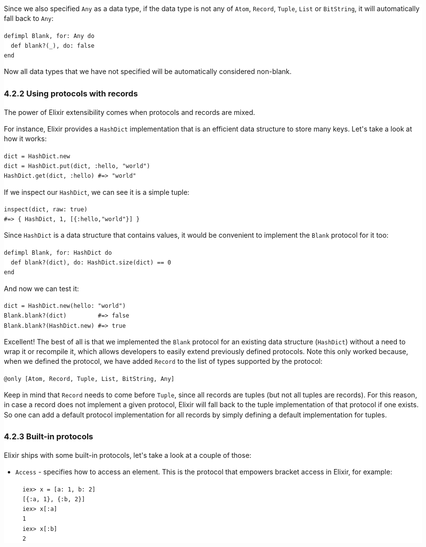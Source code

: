 Since we also specified `Any` as a data type, if the data type is not any of `Atom`, `Record`, `Tuple`, `List` or `BitString`, it will automatically fall back to `Any`:

    defimpl Blank, for: Any do
      def blank?(_), do: false
    end

Now all data types that we have not specified will be automatically considered non-blank.

### 4.2.2 Using protocols with records

The power of Elixir extensibility comes when protocols and records are mixed.

For instance, Elixir provides a `HashDict` implementation that is an efficient data structure to store many keys. Let's take a look at how it works:

    dict = HashDict.new
    dict = HashDict.put(dict, :hello, "world")
    HashDict.get(dict, :hello) #=> "world"

If we inspect our `HashDict`, we can see it is a simple tuple:

    inspect(dict, raw: true)
    #=> { HashDict, 1, [{:hello,"world"}] }

Since `HashDict` is a data structure that contains values, it would be convenient to implement the `Blank` protocol for it too:

    defimpl Blank, for: HashDict do
      def blank?(dict), do: HashDict.size(dict) == 0
    end

And now we can test it:

    dict = HashDict.new(hello: "world")
    Blank.blank?(dict)         #=> false
    Blank.blank?(HashDict.new) #=> true

Excellent! The best of all is that we implemented the `Blank` protocol for an existing data structure (`HashDict`) without a need to wrap it or recompile it, which allows developers to easily extend previously defined protocols. Note this only worked because, when we defined the protocol, we have added `Record` to the list of types supported by the protocol:

    @only [Atom, Record, Tuple, List, BitString, Any]

Keep in mind that `Record` needs to come before `Tuple`, since all records are tuples (but not all tuples are records).  For this reason, in case a record does not implement a given protocol, Elixir will fall back to the tuple implementation of that protocol if one exists. So one can add a default protocol implementation for all records by simply defining a default implementation for tuples.

### 4.2.3 Built-in protocols

Elixir ships with some built-in protocols, let's take a look at a couple of those:

* `Access` - specifies how to access an element. This is the protocol that empowers bracket access in Elixir, for example:

        iex> x = [a: 1, b: 2]
        [{:a, 1}, {:b, 2}]
        iex> x[:a]
        1
        iex> x[:b]
        2
